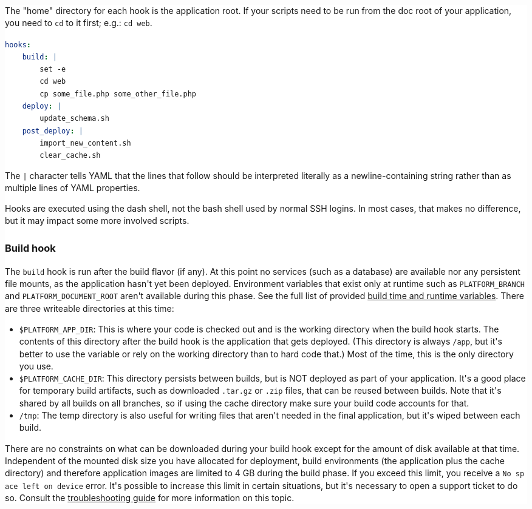 The "home" directory for each hook is the application root.
If your scripts need to be run from the doc root of your application,
you need to `cd` to it first; e.g.: `cd web`.

```yaml
hooks:
    build: |
        set -e
        cd web
        cp some_file.php some_other_file.php
    deploy: |
        update_schema.sh
    post_deploy: |
        import_new_content.sh
        clear_cache.sh
```

The `|` character tells YAML that the lines that follow should be interpreted literally as a newline-containing string
rather than as multiple lines of YAML properties.

Hooks are executed using the dash shell, not the bash shell used by normal SSH logins.
In most cases, that makes no difference, but it may impact some more involved scripts.

### Build hook

The `build` hook is run after the build flavor (if any).
At this point no services (such as a database) are available nor any persistent file mounts,
as the application hasn't yet been deployed.
Environment variables that exist only at runtime such as `PLATFORM_BRANCH` and `PLATFORM_DOCUMENT_ROOT` aren't available during this phase.
See the full list of provided [build time and runtime variables](/development/variables.md#platformsh-provided-variables).
There are three writeable directories at this time:

* `$PLATFORM_APP_DIR`:
  This is where your code is checked out and is the working directory when the build hook starts.
  The contents of this directory after the build hook is the application that gets deployed.
  (This directory is always `/app`, but it's better to use the variable or rely on the working directory than to hard code that.)
  Most of the time, this is the only directory you use.
* `$PLATFORM_CACHE_DIR`:
  This directory persists between builds, but is NOT deployed as part of your application.
  It's a good place for temporary build artifacts, such as downloaded `.tar.gz` or `.zip` files, that can be reused between builds.
  Note that it's shared by all builds on all branches,
  so if using the cache directory make sure your build code accounts for that.
* `/tmp`:
  The temp directory is also useful for writing files that aren't needed in the final application,
  but it's wiped between each build.

There are no constraints on what can be downloaded during your build hook except for the amount of disk available at that time.
Independent of the mounted disk size you have allocated for deployment,
build environments (the application plus the cache directory) and therefore application images are limited to 4 GB during the build phase.
If you exceed this limit, you receive a `No space left on device` error.
It's possible to increase this limit in certain situations,
but it's necessary to open a support ticket to do so.
Consult the [troubleshooting guide](/development/troubleshoot.md#no-space-left-on-device) for more information on this topic.
